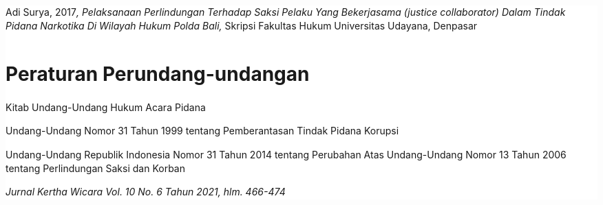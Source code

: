 <p><span class="font3">Adi Surya, 2017</span><span class="font3" style="font-style:italic;">, Pelaksanaan Perlindungan Terhadap Saksi Pelaku Yang Bekerjasama (justice collaborator) Dalam Tindak Pidana Narkotika Di Wilayah Hukum Polda Bali,</span><span class="font3"> Skripsi Fakultas Hukum Universitas Udayana, Denpasar</span></p>
<h1><a name="bookmark19"></a><span class="font3" style="font-weight:bold;"><a name="bookmark20"></a>Peraturan Perundang-undangan</span></h1>
<p><span class="font3">Kitab Undang-Undang Hukum Acara Pidana</span></p>
<p><span class="font3">Undang-Undang Nomor 31 Tahun 1999 tentang Pemberantasan Tindak Pidana Korupsi</span></p>
<p><span class="font3">Undang-Undang Republik Indonesia Nomor 31 Tahun 2014 tentang Perubahan Atas Undang-Undang Nomor 13 Tahun 2006 tentang Perlindungan Saksi dan Korban</span></p>
<p><span class="font2" style="font-style:italic;">Jurnal Kertha Wicara Vol. 10 No. 6 Tahun 2021, hlm. 466-474</span></p>
